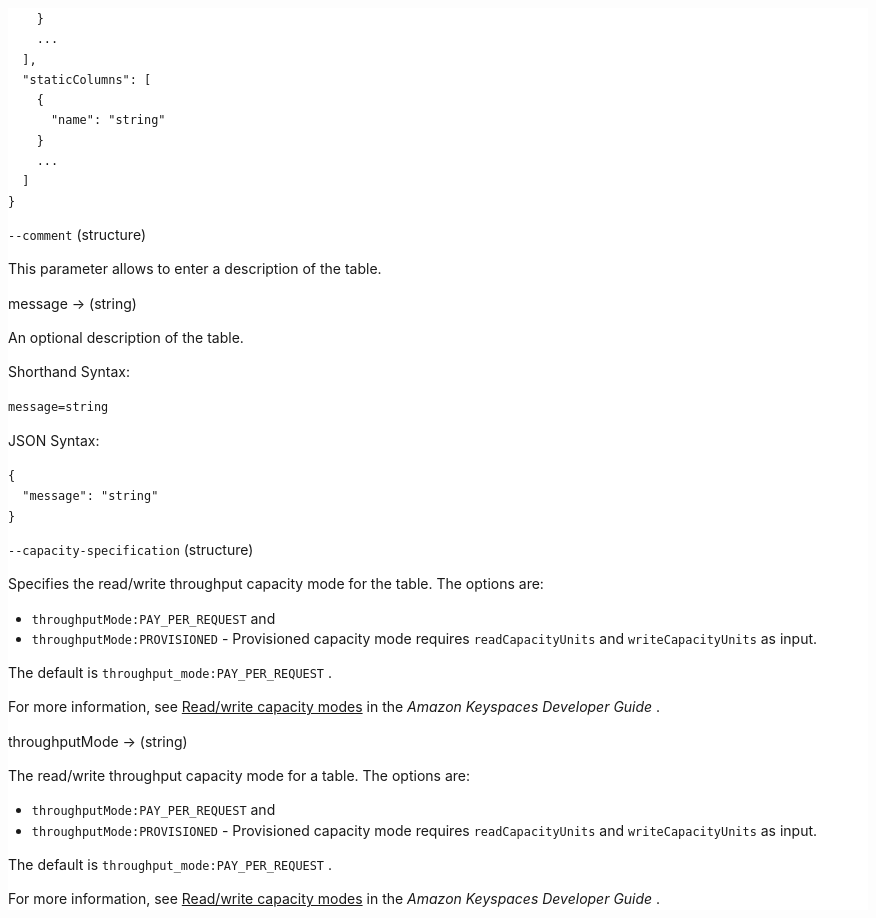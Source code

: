 ```
    }
    ...
  ],
  "staticColumns": [
    {
      "name": "string"
    }
    ...
  ]
}
```

`--comment` (structure)

This parameter allows to enter a description of the table.

message -> (string)

An optional description of the table.

Shorthand Syntax:

```
message=string
```

JSON Syntax:

```
{
  "message": "string"
}
```

`--capacity-specification` (structure)

Specifies the read/write throughput capacity mode for the table. The options are:

- `throughputMode:PAY_PER_REQUEST` and
- `throughputMode:PROVISIONED` - Provisioned capacity mode requires `readCapacityUnits` and `writeCapacityUnits` as input.

The default is `throughput_mode:PAY_PER_REQUEST` .

For more information, see [Read/write capacity modes](https://docs.aws.amazon.com/keyspaces/latest/devguide/ReadWriteCapacityMode.html) in the *Amazon Keyspaces Developer Guide* .

throughputMode -> (string)

The read/write throughput capacity mode for a table. The options are:

- `throughputMode:PAY_PER_REQUEST` and
- `throughputMode:PROVISIONED` - Provisioned capacity mode requires `readCapacityUnits` and `writeCapacityUnits` as input.

The default is `throughput_mode:PAY_PER_REQUEST` .

For more information, see [Read/write capacity modes](https://docs.aws.amazon.com/keyspaces/latest/devguide/ReadWriteCapacityMode.html) in the *Amazon Keyspaces Developer Guide* .
